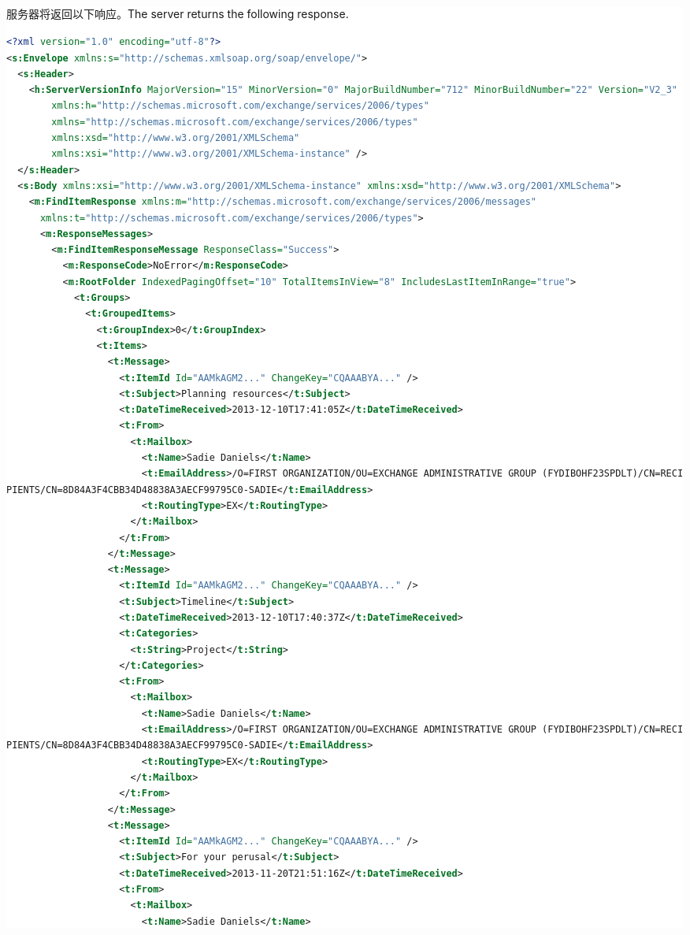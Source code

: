 <span data-ttu-id="d518b-179">服务器将返回以下响应。</span><span class="sxs-lookup"><span data-stu-id="d518b-179">The server returns the following response.</span></span>
  
```XML
<?xml version="1.0" encoding="utf-8"?>
<s:Envelope xmlns:s="http://schemas.xmlsoap.org/soap/envelope/">
  <s:Header>
    <h:ServerVersionInfo MajorVersion="15" MinorVersion="0" MajorBuildNumber="712" MinorBuildNumber="22" Version="V2_3" 
        xmlns:h="http://schemas.microsoft.com/exchange/services/2006/types" 
        xmlns="http://schemas.microsoft.com/exchange/services/2006/types" 
        xmlns:xsd="http://www.w3.org/2001/XMLSchema" 
        xmlns:xsi="http://www.w3.org/2001/XMLSchema-instance" />
  </s:Header>
  <s:Body xmlns:xsi="http://www.w3.org/2001/XMLSchema-instance" xmlns:xsd="http://www.w3.org/2001/XMLSchema">
    <m:FindItemResponse xmlns:m="http://schemas.microsoft.com/exchange/services/2006/messages" 
      xmlns:t="http://schemas.microsoft.com/exchange/services/2006/types">
      <m:ResponseMessages>
        <m:FindItemResponseMessage ResponseClass="Success">
          <m:ResponseCode>NoError</m:ResponseCode>
          <m:RootFolder IndexedPagingOffset="10" TotalItemsInView="8" IncludesLastItemInRange="true">
            <t:Groups>
              <t:GroupedItems>
                <t:GroupIndex>0</t:GroupIndex>
                <t:Items>
                  <t:Message>
                    <t:ItemId Id="AAMkAGM2..." ChangeKey="CQAAABYA..." />
                    <t:Subject>Planning resources</t:Subject>
                    <t:DateTimeReceived>2013-12-10T17:41:05Z</t:DateTimeReceived>
                    <t:From>
                      <t:Mailbox>
                        <t:Name>Sadie Daniels</t:Name>
                        <t:EmailAddress>/O=FIRST ORGANIZATION/OU=EXCHANGE ADMINISTRATIVE GROUP (FYDIBOHF23SPDLT)/CN=RECIPIENTS/CN=8D84A3F4CBB34D48838A3AECF99795C0-SADIE</t:EmailAddress>
                        <t:RoutingType>EX</t:RoutingType>
                      </t:Mailbox>
                    </t:From>
                  </t:Message>
                  <t:Message>
                    <t:ItemId Id="AAMkAGM2..." ChangeKey="CQAAABYA..." />
                    <t:Subject>Timeline</t:Subject>
                    <t:DateTimeReceived>2013-12-10T17:40:37Z</t:DateTimeReceived>
                    <t:Categories>
                      <t:String>Project</t:String>
                    </t:Categories>
                    <t:From>
                      <t:Mailbox>
                        <t:Name>Sadie Daniels</t:Name>
                        <t:EmailAddress>/O=FIRST ORGANIZATION/OU=EXCHANGE ADMINISTRATIVE GROUP (FYDIBOHF23SPDLT)/CN=RECIPIENTS/CN=8D84A3F4CBB34D48838A3AECF99795C0-SADIE</t:EmailAddress>
                        <t:RoutingType>EX</t:RoutingType>
                      </t:Mailbox>
                    </t:From>
                  </t:Message>
                  <t:Message>
                    <t:ItemId Id="AAMkAGM2..." ChangeKey="CQAAABYA..." />
                    <t:Subject>For your perusal</t:Subject>
                    <t:DateTimeReceived>2013-11-20T21:51:16Z</t:DateTimeReceived>
                    <t:From>
                      <t:Mailbox>
                        <t:Name>Sadie Daniels</t:Name>
```